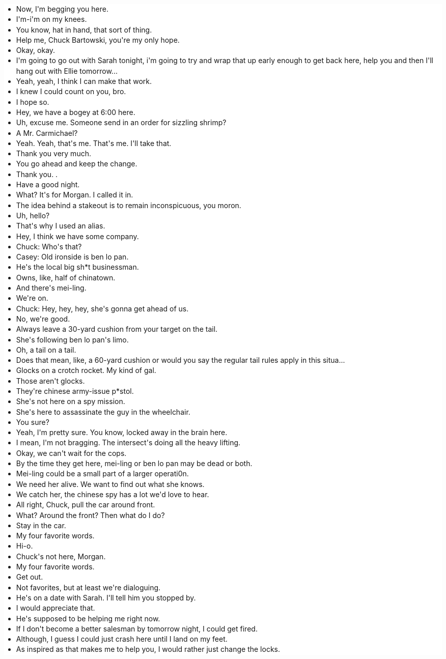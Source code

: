 - Now, I'm begging you here.
- I'm-i'm on my knees.
- You know, hat in hand, that sort of thing.
- Help me, Chuck Bartowski, you're my only hope.
- Okay, okay.
- I'm going to go out with Sarah tonight, i'm going to try and wrap that up early enough to get back here, help you and then I'll hang out with Ellie tomorrow...
- Yeah, yeah, I think I can make that work.
- I knew I could count on you, bro.
- I hope so.
- Hey, we have a bogey at 6:00 here.
- Uh, excuse me. Someone send in an order for sizzling shrimp?
- A Mr. Carmichael?
- Yeah. Yeah, that's me. That's me. I'll take that.
- Thank you very much.
- You go ahead and keep the change.
- Thank you. .
- Have a good night.
- What? It's for Morgan. I called it in.
- The idea behind a stakeout is to remain inconspicuous, you moron.
- Uh, hello?
- That's why I used an alias.
- Hey, I think we have some company.
- Chuck: Who's that?
- Casey: Old ironside is ben lo pan.
- He's the local big sh\*t businessman.
- Owns, like, half of chinatown.
- And there's mei-ling.
- We're on.
- Chuck: Hey, hey, hey, she's gonna get ahead of us.
- No, we're good.
- Always leave a 30-yard cushion from your target on the tail.
- She's following ben lo pan's limo.
- Oh, a tail on a tail.
- Does that mean, like, a 60-yard cushion or would you say the regular tail rules apply in this situa...
- Glocks on a crotch rocket. My kind of gal.
- Those aren't glocks.
- They're chinese army-issue p\*stol.
- She's not here on a spy mission.
- She's here to assassinate the guy in the wheelchair.
- You sure?
- Yeah, I'm pretty sure. You know, locked away in the brain here.
- I mean, I'm not bragging. The intersect's doing all the heavy lifting.
- Okay, we can't wait for the cops.
- By the time they get here, mei-ling or ben lo pan may be dead or both.
- Mei-ling could be a small part of a larger operati0n.
- We need her alive. We want to find out what she knows.
- We catch her, the chinese spy has a lot we'd love to hear.
- All right, Chuck, pull the car around front.
- What? Around the front? Then what do I do?
- Stay in the car.
- My four favorite words.
- Hi-o.
- Chuck's not here, Morgan.
- My four favorite words.
- Get out.
- Not favorites, but at least we're dialoguing.
- He's on a date with Sarah. I'll tell him you stopped by.
- I would appreciate that.
- He's supposed to be helping me right now.
- If I don't become a better salesman by tomorrow night, I could get fired.
- Although, I guess I could just crash here until I land on my feet.
- As inspired as that makes me to help you, I would rather just change the locks.